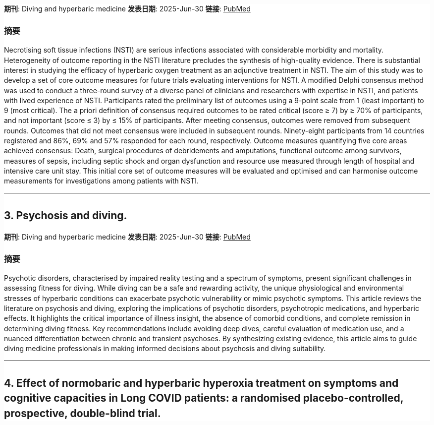 **期刊**: Diving and hyperbaric medicine
**发表日期**: 2025-Jun-30
**链接**: [PubMed](https://pubmed.ncbi.nlm.nih.gov/40544137)

### 摘要
Necrotising soft tissue infections (NSTI) are serious infections associated with considerable morbidity and mortality. Heterogeneity of outcome reporting in the NSTI literature precludes the synthesis of high-quality evidence. There is substantial interest in studying the efficacy of hyperbaric oxygen treatment as an adjunctive treatment in NSTI. The aim of this study was to develop a set of core outcome measures for future trials evaluating interventions for NSTI.
A modified Delphi consensus method was used to conduct a three-round survey of a diverse panel of clinicians and researchers with expertise in NSTI, and patients with lived experience of NSTI. Participants rated the preliminary list of outcomes using a 9-point scale from 1 (least important) to 9 (most critical). The a priori definition of consensus required outcomes to be rated critical (score ≥ 7) by ≥ 70% of participants, and not important (score ≤ 3) by ≤ 15% of participants. After meeting consensus, outcomes were removed from subsequent rounds. Outcomes that did not meet consensus were included in subsequent rounds.
Ninety-eight participants from 14 countries registered and 86%, 69% and 57% responded for each round, respectively. Outcome measures quantifying five core areas achieved consensus: Death, surgical procedures of debridements and amputations, functional outcome among survivors, measures of sepsis, including septic shock and organ dysfunction and resource use measured through length of hospital and intensive care unit stay.
This initial core set of outcome measures will be evaluated and optimised and can harmonise outcome measurements for investigations among patients with NSTI.

---

## 3. Psychosis and diving.

**期刊**: Diving and hyperbaric medicine
**发表日期**: 2025-Jun-30
**链接**: [PubMed](https://pubmed.ncbi.nlm.nih.gov/40544145)

### 摘要
Psychotic disorders, characterised by impaired reality testing and a spectrum of symptoms, present significant challenges in assessing fitness for diving. While diving can be a safe and rewarding activity, the unique physiological and environmental stresses of hyperbaric conditions can exacerbate psychotic vulnerability or mimic psychotic symptoms. This article reviews the literature on psychosis and diving, exploring the implications of psychotic disorders, psychotropic medications, and hyperbaric effects. It highlights the critical importance of illness insight, the absence of comorbid conditions, and complete remission in determining diving fitness. Key recommendations include avoiding deep dives, careful evaluation of medication use, and a nuanced differentiation between chronic and transient psychoses. By synthesizing existing evidence, this article aims to guide diving medicine professionals in making informed decisions about psychosis and diving suitability.

---

## 4. Effect of normobaric and hyperbaric hyperoxia treatment on symptoms and cognitive capacities in Long COVID patients: a randomised placebo-controlled, prospective, double-blind trial.
